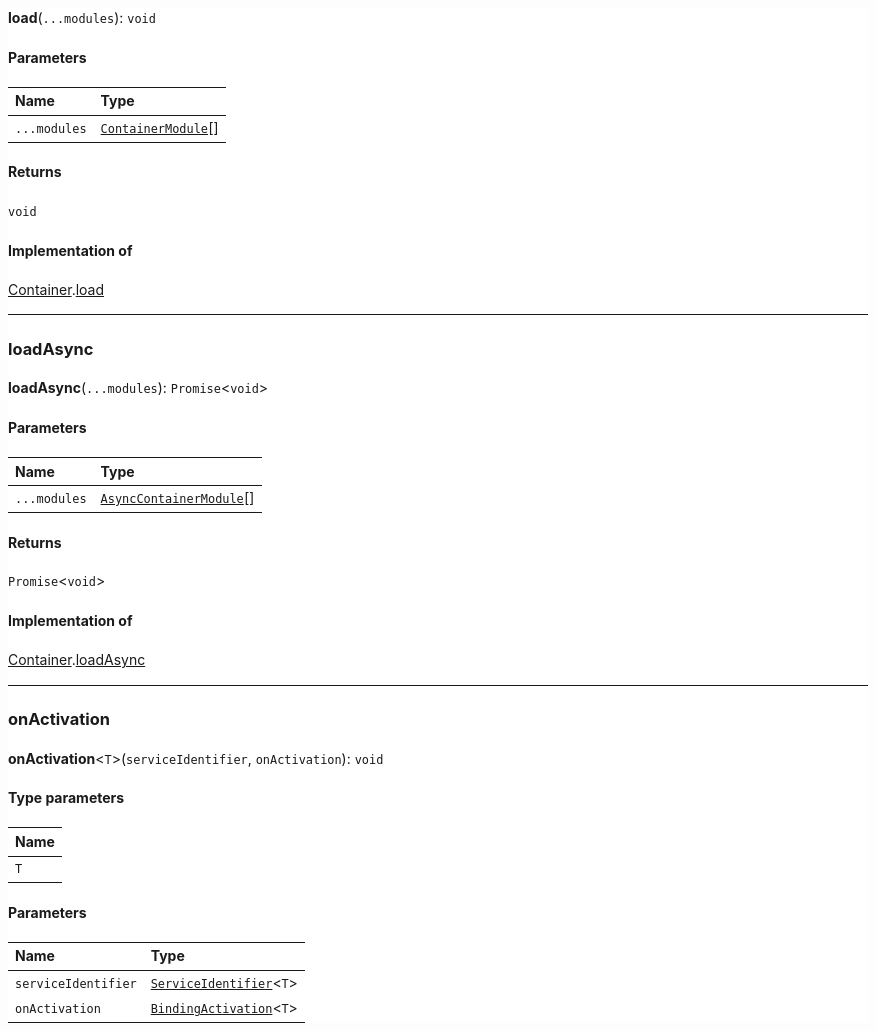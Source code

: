 **load**(`...modules`): `void`

#### Parameters

| Name | Type |
| :------ | :------ |
| `...modules` | [`ContainerModule`](/auto-docs/free-layout-editor/interfaces/interfaces.ContainerModule.md)\[] |

#### Returns

`void`

#### Implementation of

[Container](/auto-docs/free-layout-editor/interfaces/interfaces.Container.md).[load](/auto-docs/free-layout-editor/interfaces/interfaces.Container.md#load)

***

### loadAsync

**loadAsync**(`...modules`): `Promise`<`void`>

#### Parameters

| Name | Type |
| :------ | :------ |
| `...modules` | [`AsyncContainerModule`](/auto-docs/free-layout-editor/interfaces/interfaces.AsyncContainerModule.md)\[] |

#### Returns

`Promise`<`void`>

#### Implementation of

[Container](/auto-docs/free-layout-editor/interfaces/interfaces.Container.md).[loadAsync](/auto-docs/free-layout-editor/interfaces/interfaces.Container.md#loadasync)

***

### onActivation

**onActivation**<`T`>(`serviceIdentifier`, `onActivation`): `void`

#### Type parameters

| Name |
| :------ |
| `T` |

#### Parameters

| Name | Type |
| :------ | :------ |
| `serviceIdentifier` | [`ServiceIdentifier`](/auto-docs/free-layout-editor/types/interfaces.ServiceIdentifier.md)<`T`> |
| `onActivation` | [`BindingActivation`](/auto-docs/free-layout-editor/types/interfaces.BindingActivation.md)<`T`> |
